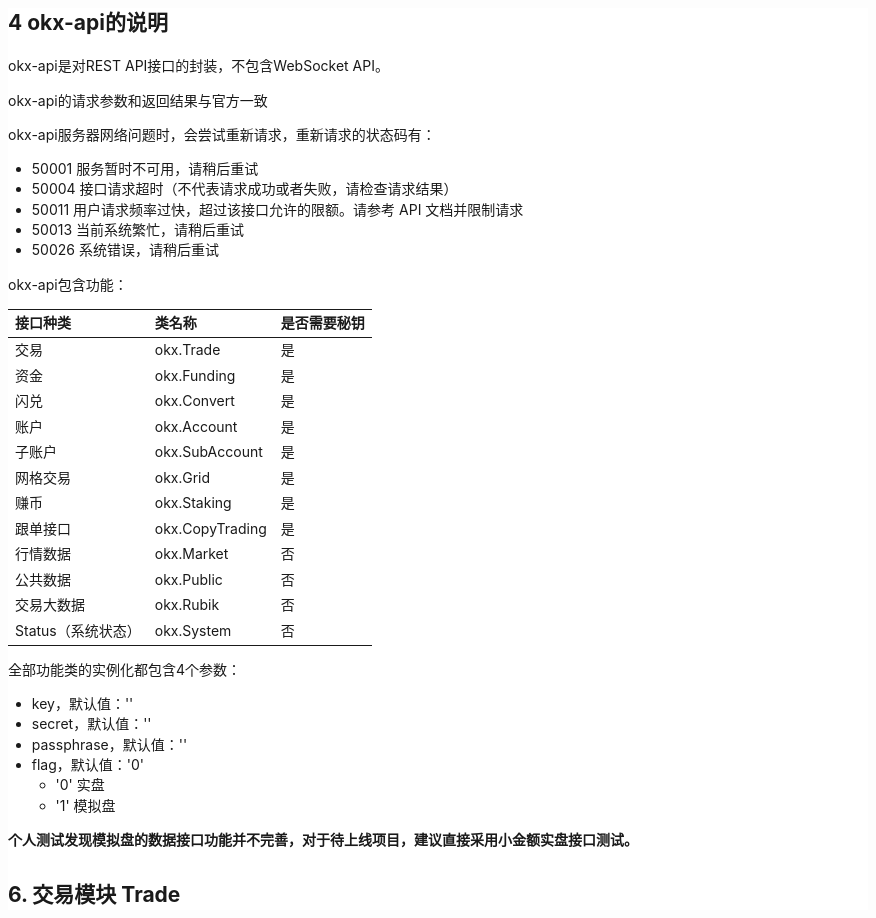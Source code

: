 
## 4 okx-api的说明


okx-api是对REST API接口的封装，不包含WebSocket API。

okx-api的请求参数和返回结果与官方一致

okx-api服务器网络问题时，会尝试重新请求，重新请求的状态码有：                

- 50001 服务暂时不可用，请稍后重试
- 50004 接口请求超时（不代表请求成功或者失败，请检查请求结果）
- 50011 用户请求频率过快，超过该接口允许的限额。请参考 API 文档并限制请求
- 50013 当前系统繁忙，请稍后重试
- 50026 系统错误，请稍后重试

    
okx-api包含功能：

|接口种类|类名称|是否需要秘钥|
|:---|:---|:---|
|交易|okx.Trade|是|
|资金|okx.Funding|是|
|闪兑|okx.Convert|是|
|账户|okx.Account|是|
|子账户|okx.SubAccount|是|
|网格交易|okx.Grid|是|
|赚币|okx.Staking|是|
|跟单接口|okx.CopyTrading|是|
|行情数据|okx.Market|否|
|公共数据|okx.Public|否|
|交易大数据|okx.Rubik|否|
|Status（系统状态）|okx.System|否|

全部功能类的实例化都包含4个参数：

- key，默认值：''
- secret，默认值：''
- passphrase，默认值：''
- flag，默认值：'0' 
    - '0' 实盘
    - '1' 模拟盘

**个人测试发现模拟盘的数据接口功能并不完善，对于待上线项目，建议直接采用小金额实盘接口测试。**

## 6. 交易模块 Trade
